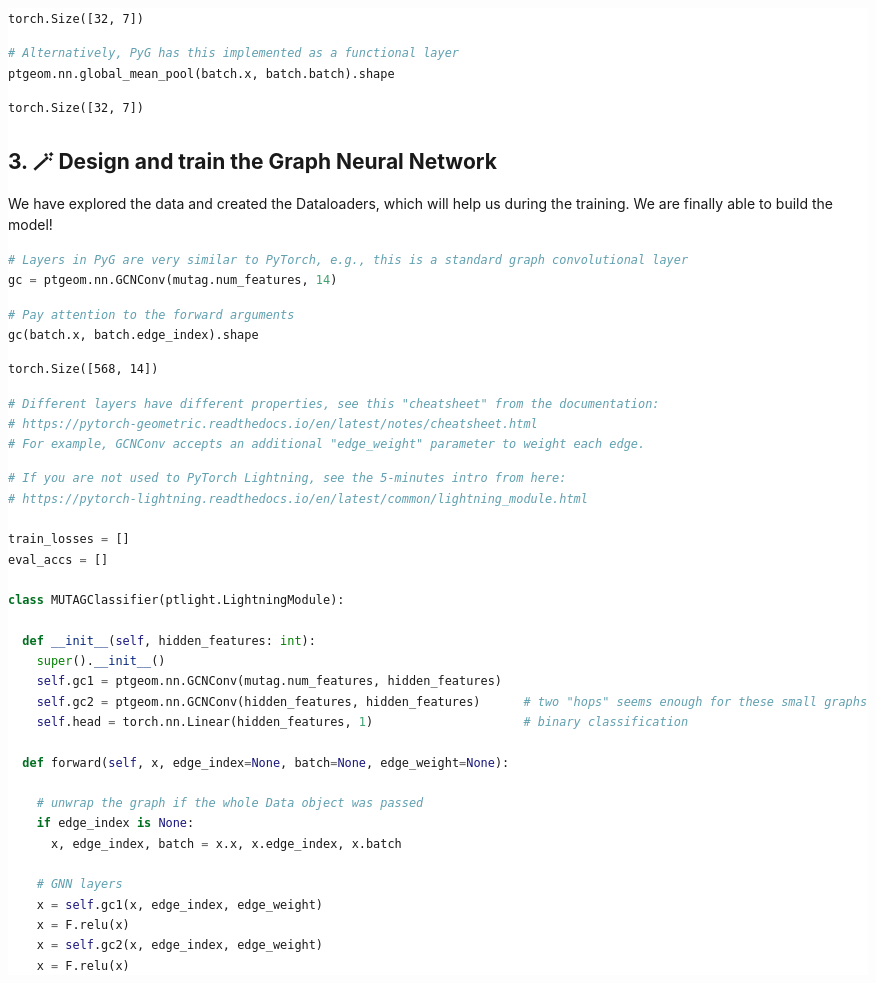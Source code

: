     torch.Size([32, 7])




```python
# Alternatively, PyG has this implemented as a functional layer
ptgeom.nn.global_mean_pool(batch.x, batch.batch).shape
```




    torch.Size([32, 7])



## 3. 🪄 Design and train the Graph Neural Network

We have explored the data and created the Dataloaders, which will help us during the training. We are finally able to build the model!


```python
# Layers in PyG are very similar to PyTorch, e.g., this is a standard graph convolutional layer
gc = ptgeom.nn.GCNConv(mutag.num_features, 14)
```


```python
# Pay attention to the forward arguments
gc(batch.x, batch.edge_index).shape
```




    torch.Size([568, 14])




```python
# Different layers have different properties, see this "cheatsheet" from the documentation:
# https://pytorch-geometric.readthedocs.io/en/latest/notes/cheatsheet.html
# For example, GCNConv accepts an additional "edge_weight" parameter to weight each edge.
```


```python
# If you are not used to PyTorch Lightning, see the 5-minutes intro from here:
# https://pytorch-lightning.readthedocs.io/en/latest/common/lightning_module.html

train_losses = []
eval_accs = []

class MUTAGClassifier(ptlight.LightningModule):

  def __init__(self, hidden_features: int):
    super().__init__()
    self.gc1 = ptgeom.nn.GCNConv(mutag.num_features, hidden_features)
    self.gc2 = ptgeom.nn.GCNConv(hidden_features, hidden_features)      # two "hops" seems enough for these small graphs
    self.head = torch.nn.Linear(hidden_features, 1)                     # binary classification

  def forward(self, x, edge_index=None, batch=None, edge_weight=None):

    # unwrap the graph if the whole Data object was passed
    if edge_index is None:
      x, edge_index, batch = x.x, x.edge_index, x.batch

    # GNN layers
    x = self.gc1(x, edge_index, edge_weight)
    x = F.relu(x)
    x = self.gc2(x, edge_index, edge_weight)
    x = F.relu(x)
```
